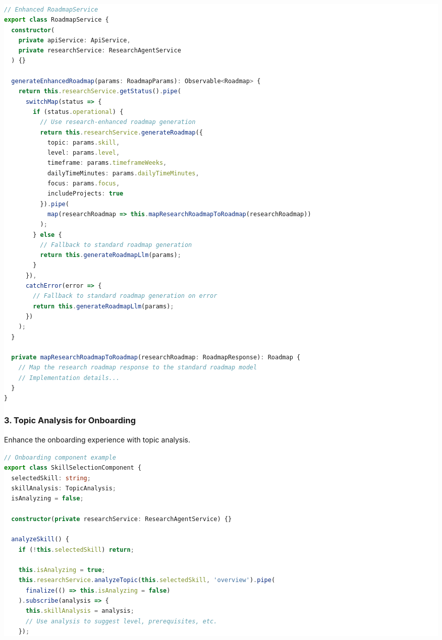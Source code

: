 ```typescript
// Enhanced RoadmapService
export class RoadmapService {
  constructor(
    private apiService: ApiService,
    private researchService: ResearchAgentService
  ) {}

  generateEnhancedRoadmap(params: RoadmapParams): Observable<Roadmap> {
    return this.researchService.getStatus().pipe(
      switchMap(status => {
        if (status.operational) {
          // Use research-enhanced roadmap generation
          return this.researchService.generateRoadmap({
            topic: params.skill,
            level: params.level,
            timeframe: params.timeframeWeeks,
            dailyTimeMinutes: params.dailyTimeMinutes,
            focus: params.focus,
            includeProjects: true
          }).pipe(
            map(researchRoadmap => this.mapResearchRoadmapToRoadmap(researchRoadmap))
          );
        } else {
          // Fallback to standard roadmap generation
          return this.generateRoadmapLlm(params);
        }
      }),
      catchError(error => {
        // Fallback to standard roadmap generation on error
        return this.generateRoadmapLlm(params);
      })
    );
  }

  private mapResearchRoadmapToRoadmap(researchRoadmap: RoadmapResponse): Roadmap {
    // Map the research roadmap response to the standard roadmap model
    // Implementation details...
  }
}
```

### 3. Topic Analysis for Onboarding

Enhance the onboarding experience with topic analysis.

```typescript
// Onboarding component example
export class SkillSelectionComponent {
  selectedSkill: string;
  skillAnalysis: TopicAnalysis;
  isAnalyzing = false;

  constructor(private researchService: ResearchAgentService) {}

  analyzeSkill() {
    if (!this.selectedSkill) return;
    
    this.isAnalyzing = true;
    this.researchService.analyzeTopic(this.selectedSkill, 'overview').pipe(
      finalize(() => this.isAnalyzing = false)
    ).subscribe(analysis => {
      this.skillAnalysis = analysis;
      // Use analysis to suggest level, prerequisites, etc.
    });
```
